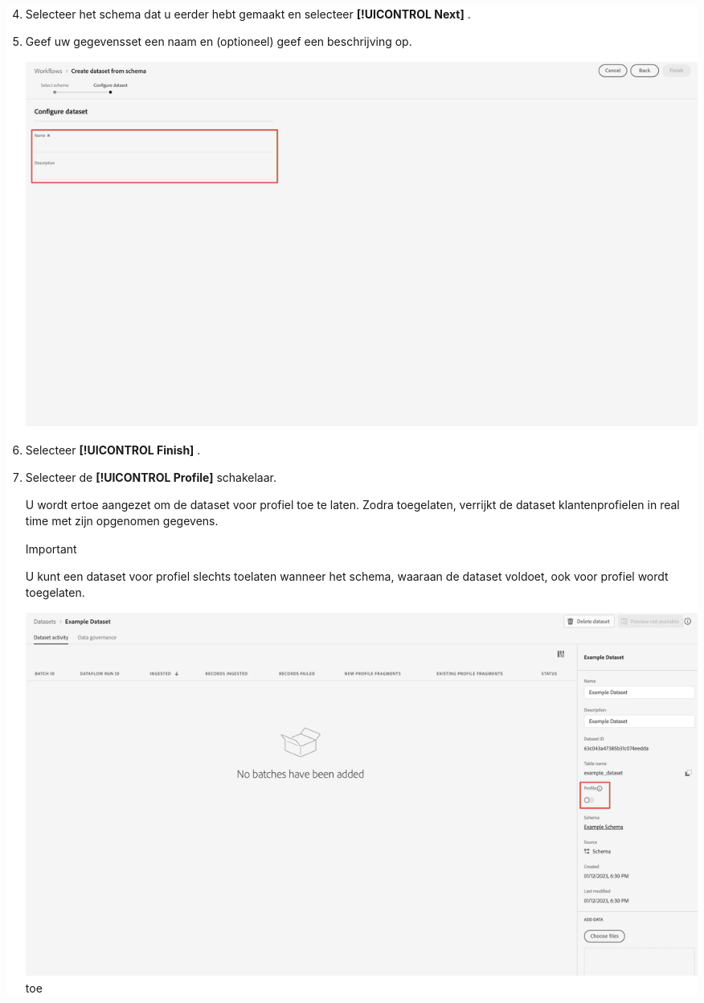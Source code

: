 4. Selecteer het schema dat u eerder hebt gemaakt en selecteer **[!UICONTROL Next]** .

5. Geef uw gegevensset een naam en (optioneel) geef een beschrijving op.

   ![&#x200B; dataset van de Naam &#x200B;](./assets/name-your-datatest.png)

6. Selecteer **[!UICONTROL Finish]** .

7. Selecteer de **[!UICONTROL Profile]** schakelaar.

   U wordt ertoe aangezet om de dataset voor profiel toe te laten. Zodra toegelaten, verrijkt de dataset klantenprofielen in real time met zijn opgenomen gegevens.

   >[!IMPORTANT]
   >
   >    U kunt een dataset voor profiel slechts toelaten wanneer het schema, waaraan de dataset voldoet, ook voor profiel wordt toegelaten.

   ![&#x200B; laat schema voor profiel &#x200B;](./assets/aepwebsdk-dataset-profile.png) toe
